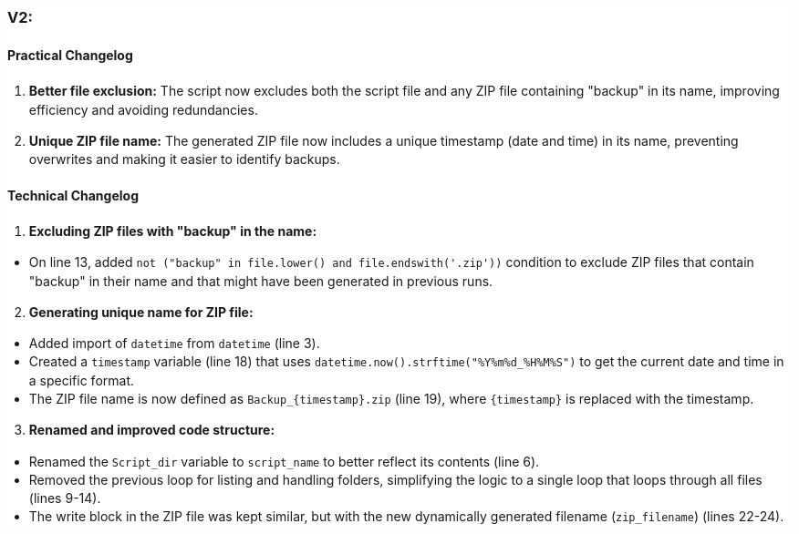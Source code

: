 
### V2:
#### Practical Changelog

1. **Better file exclusion:** The script now excludes both the script file and any ZIP file containing "backup" in its name, improving efficiency and avoiding redundancies.
  
2. **Unique ZIP file name:** The generated ZIP file now includes a unique timestamp (date and time) in its name, preventing overwrites and making it easier to identify backups.

#### Technical Changelog

1. **Excluding ZIP files with "backup" in the name:**
- On line 13, added `not ("backup" in file.lower() and file.endswith('.zip'))` condition to exclude ZIP files that contain "backup" in their name and that might have been generated in previous runs.

2. **Generating unique name for ZIP file:**
- Added import of `datetime` from `datetime` (line 3).
- Created a `timestamp` variable (line 18) that uses `datetime.now().strftime("%Y%m%d_%H%M%S")` to get the current date and time in a specific format.
- The ZIP file name is now defined as `Backup_{timestamp}.zip` (line 19), where `{timestamp}` is replaced with the timestamp.

3. **Renamed and improved code structure:**
- Renamed the `Script_dir` variable to `script_name` to better reflect its contents (line 6).
- Removed the previous loop for listing and handling folders, simplifying the logic to a single loop that loops through all files (lines 9-14).
- The write block in the ZIP file was kept similar, but with the new dynamically generated filename (`zip_filename`) (lines 22-24).
